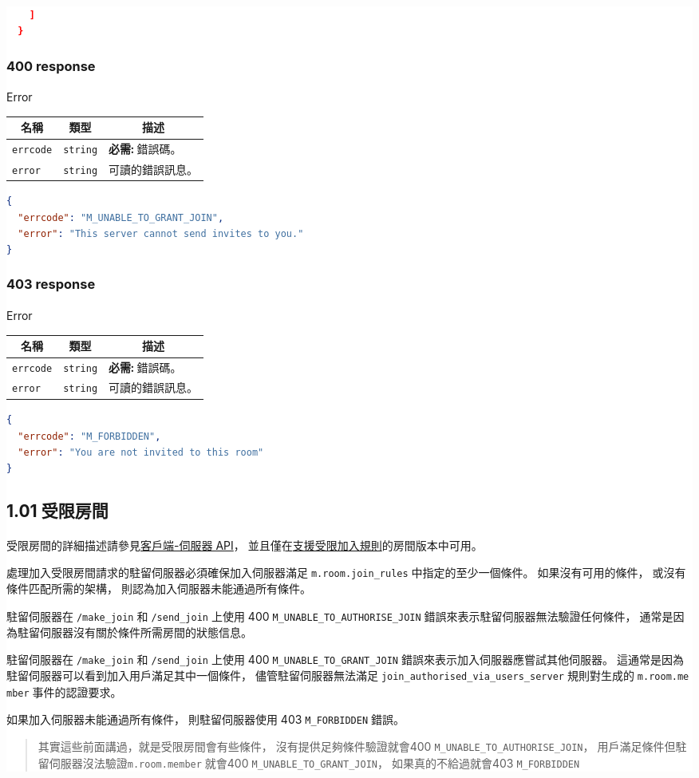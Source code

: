 ```json
    ]
  }
```


<h3>400 response</h3> 


Error

| 名稱 | 類型 | 描述 |
| --- | --- | --- |
| `errcode` | `string` | **必需:** 錯誤碼。 |
| `error` | `string` | 可讀的錯誤訊息。 |


```json
{
  "errcode": "M_UNABLE_TO_GRANT_JOIN",
  "error": "This server cannot send invites to you."
}
```


<h3>403 response</h3> 


Error

| 名稱 | 類型 | 描述 |
| --- | --- | --- |
| `errcode` | `string` | **必需:** 錯誤碼。 |
| `error` | `string` | 可讀的錯誤訊息。 |


```json
{
  "errcode": "M_FORBIDDEN",
  "error": "You are not invited to this room"
}
```

## 1.01 受限房間

受限房間的詳細描述請參見[客戶端-伺服器 API]()，
並且僅在[支援受限加入規則]()的房間版本中可用。

處理加入受限房間請求的駐留伺服器必須確保加入伺服器滿足 `m.room.join_rules` 中指定的至少一個條件。
如果沒有可用的條件，
或沒有條件匹配所需的架構，
則認為加入伺服器未能通過所有條件。

駐留伺服器在 `/make_join` 和 `/send_join` 上使用 400 `M_UNABLE_TO_AUTHORISE_JOIN` 錯誤來表示駐留伺服器無法驗證任何條件，
通常是因為駐留伺服器沒有關於條件所需房間的狀態信息。

駐留伺服器在 `/make_join` 和 `/send_join` 上使用 400 `M_UNABLE_TO_GRANT_JOIN` 錯誤來表示加入伺服器應嘗試其他伺服器。
這通常是因為駐留伺服器可以看到加入用戶滿足其中一個條件，
儘管駐留伺服器無法滿足 `join_authorised_via_users_server` 規則對生成的 `m.room.member` 事件的認證要求。

如果加入伺服器未能通過所有條件，
則駐留伺服器使用 403 `M_FORBIDDEN` 錯誤。

> 其實這些前面講過，就是受限房間會有些條件，
> 沒有提供足夠條件驗證就會400 `M_UNABLE_TO_AUTHORISE_JOIN`，
> 用戶滿足條件但駐留伺服器沒法驗證`m.room.member` 就會400 `M_UNABLE_TO_GRANT_JOIN`，
> 如果真的不給過就會403 `M_FORBIDDEN`

